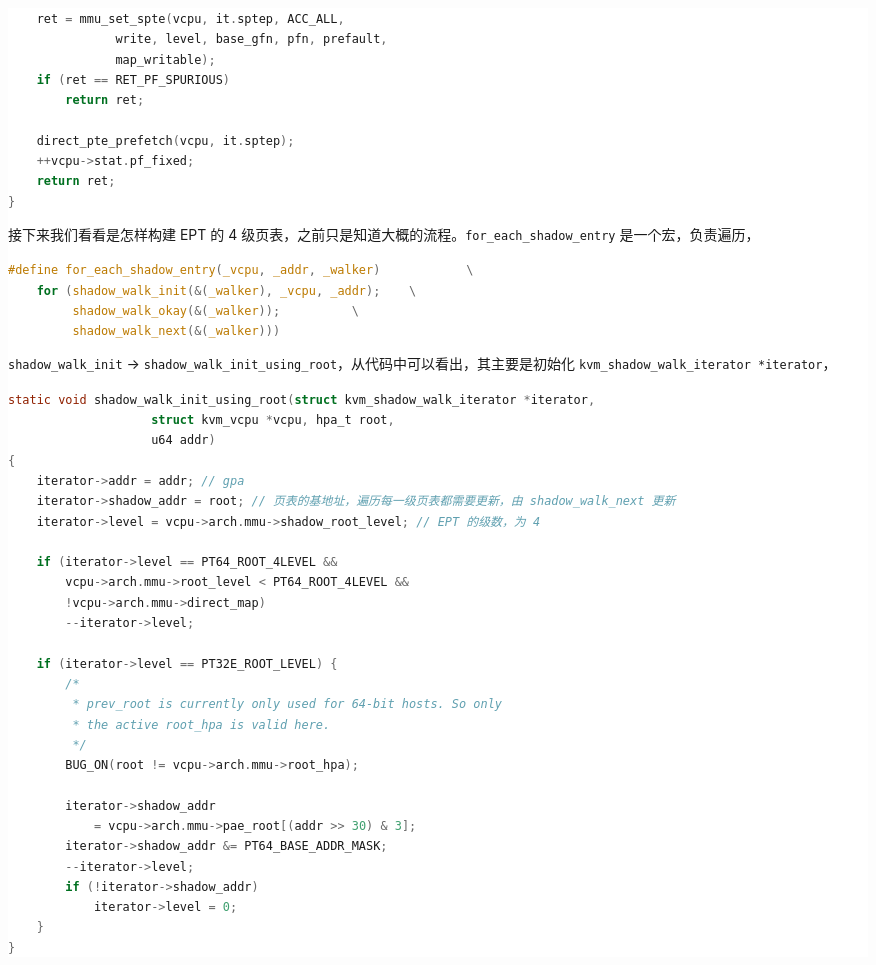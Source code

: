 ```c
	ret = mmu_set_spte(vcpu, it.sptep, ACC_ALL,
			   write, level, base_gfn, pfn, prefault,
			   map_writable);
	if (ret == RET_PF_SPURIOUS)
		return ret;

	direct_pte_prefetch(vcpu, it.sptep);
	++vcpu->stat.pf_fixed;
	return ret;
}
```

接下来我们看看是怎样构建 EPT 的 4 级页表，之前只是知道大概的流程。`for_each_shadow_entry` 是一个宏，负责遍历，

```c
#define for_each_shadow_entry(_vcpu, _addr, _walker)            \
	for (shadow_walk_init(&(_walker), _vcpu, _addr);	\
	     shadow_walk_okay(&(_walker));			\
	     shadow_walk_next(&(_walker)))
```

`shadow_walk_init` -> `shadow_walk_init_using_root`，从代码中可以看出，其主要是初始化 `kvm_shadow_walk_iterator *iterator`，

```c
static void shadow_walk_init_using_root(struct kvm_shadow_walk_iterator *iterator,
					struct kvm_vcpu *vcpu, hpa_t root,
					u64 addr)
{
	iterator->addr = addr; // gpa
	iterator->shadow_addr = root; // 页表的基地址，遍历每一级页表都需要更新，由 shadow_walk_next 更新
	iterator->level = vcpu->arch.mmu->shadow_root_level; // EPT 的级数，为 4

	if (iterator->level == PT64_ROOT_4LEVEL &&
	    vcpu->arch.mmu->root_level < PT64_ROOT_4LEVEL &&
	    !vcpu->arch.mmu->direct_map)
		--iterator->level;

	if (iterator->level == PT32E_ROOT_LEVEL) {
		/*
		 * prev_root is currently only used for 64-bit hosts. So only
		 * the active root_hpa is valid here.
		 */
		BUG_ON(root != vcpu->arch.mmu->root_hpa);

		iterator->shadow_addr
			= vcpu->arch.mmu->pae_root[(addr >> 30) & 3];
		iterator->shadow_addr &= PT64_BASE_ADDR_MASK;
		--iterator->level;
		if (!iterator->shadow_addr)
			iterator->level = 0;
	}
}
```
